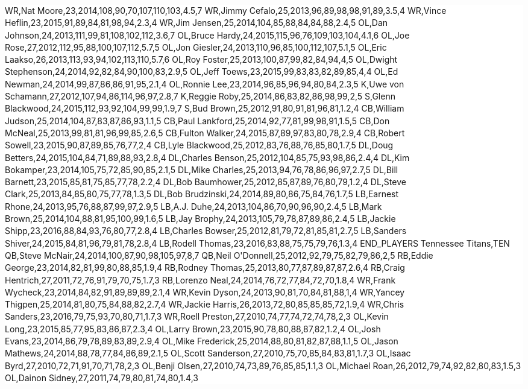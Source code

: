 WR,Nat Moore,23,2014,108,90,70,107,110,103,4.5,7
WR,Jimmy Cefalo,25,2013,96,89,98,98,91,89,3.5,4
WR,Vince Heflin,23,2015,91,89,84,81,98,94,2.3,4
WR,Jim Jensen,25,2014,104,85,88,84,84,88,2.4,5
OL,Dan Johnson,24,2013,111,99,81,108,102,112,3.6,7
OL,Bruce Hardy,24,2015,115,96,76,109,103,104,4.1,6
OL,Joe Rose,27,2012,112,95,88,100,107,112,5.7,5
OL,Jon Giesler,24,2013,110,96,85,100,112,107,5.1,5
OL,Eric Laakso,26,2013,113,93,94,102,113,110,5.7,6
OL,Roy Foster,25,2013,100,87,99,82,84,94,4,5
OL,Dwight Stephenson,24,2014,92,82,84,90,100,83,2.9,5
OL,Jeff Toews,23,2015,99,83,83,82,89,85,4,4
OL,Ed Newman,24,2014,99,87,86,86,91,95,2.1,4
OL,Ronnie Lee,23,2014,96,85,96,94,80,84,2.3,5
K,Uwe von Schamann,27,2012,107,94,86,114,96,97,2.8,7
K,Reggie Roby,25,2014,86,83,82,86,98,99,2,5
S,Glenn Blackwood,24,2015,112,93,92,104,99,99,1.9,7
S,Bud Brown,25,2012,91,80,91,81,96,81,1.2,4
CB,William Judson,25,2014,104,87,83,87,86,93,1.1,5
CB,Paul Lankford,25,2014,92,77,81,99,98,91,1.5,5
CB,Don McNeal,25,2013,99,81,81,96,99,85,2.6,5
CB,Fulton Walker,24,2015,87,89,97,83,80,78,2.9,4
CB,Robert Sowell,23,2015,90,87,89,85,76,77,2,4
CB,Lyle Blackwood,25,2012,83,76,88,76,85,80,1.7,5
DL,Doug Betters,24,2015,104,84,71,89,88,93,2.8,4
DL,Charles Benson,25,2012,104,85,75,93,98,86,2.4,4
DL,Kim Bokamper,23,2014,105,75,72,85,90,85,2.1,5
DL,Mike Charles,25,2013,94,76,78,86,96,97,2.7,5
DL,Bill Barnett,23,2015,85,81,75,85,77,78,2.2,4
DL,Bob Baumhower,25,2012,85,87,89,76,80,79,1.2,4
DL,Steve Clark,25,2013,84,85,80,75,77,78,1.3,5
DL,Bob Brudzinski,24,2014,89,80,86,75,84,76,1.7,5
LB,Earnest Rhone,24,2013,95,76,88,87,99,97,2.9,5
LB,A.J. Duhe,24,2013,104,86,70,90,96,90,2.4,5
LB,Mark Brown,25,2014,104,88,81,95,100,99,1.6,5
LB,Jay Brophy,24,2013,105,79,78,87,89,86,2.4,5
LB,Jackie Shipp,23,2016,88,84,93,76,80,77,2.8,4
LB,Charles Bowser,25,2012,81,79,72,81,85,81,2.7,5
LB,Sanders Shiver,24,2015,84,81,96,79,81,78,2.8,4
LB,Rodell Thomas,23,2016,83,88,75,75,79,76,1.3,4
END_PLAYERS
Tennessee Titans,TEN
QB,Steve McNair,24,2014,100,87,90,98,105,97,8,7
QB,Neil O'Donnell,25,2012,92,79,75,82,79,86,2,5
RB,Eddie George,23,2014,82,81,99,80,88,85,1.9,4
RB,Rodney Thomas,25,2013,80,77,87,89,87,87,2.6,4
RB,Craig Hentrich,27,2011,72,76,91,79,70,75,1.7,3
RB,Lorenzo Neal,24,2014,76,72,77,84,72,70,1.8,4
WR,Frank Wycheck,23,2014,84,82,91,89,89,89,2.1,4
WR,Kevin Dyson,24,2013,90,81,70,84,81,88,1,4
WR,Yancey Thigpen,25,2014,81,80,75,84,88,82,2.7,4
WR,Jackie Harris,26,2013,72,80,85,85,85,72,1.9,4
WR,Chris Sanders,23,2016,79,75,93,70,80,71,1.7,3
WR,Roell Preston,27,2010,74,77,74,72,74,78,2,3
OL,Kevin Long,23,2015,85,77,95,83,86,87,2.3,4
OL,Larry Brown,23,2015,90,78,80,88,87,82,1.2,4
OL,Josh Evans,23,2014,86,79,78,89,83,89,2.9,4
OL,Mike Frederick,25,2014,88,80,81,82,87,88,1.1,5
OL,Jason Mathews,24,2014,88,78,77,84,86,89,2.1,5
OL,Scott Sanderson,27,2010,75,70,85,84,83,81,1.7,3
OL,Isaac Byrd,27,2010,72,71,91,70,71,78,2,3
OL,Benji Olsen,27,2010,74,73,89,76,85,85,1.1,3
OL,Michael Roan,26,2012,79,74,92,82,80,83,1.5,3
OL,Dainon Sidney,27,2011,74,79,80,81,74,80,1.4,3